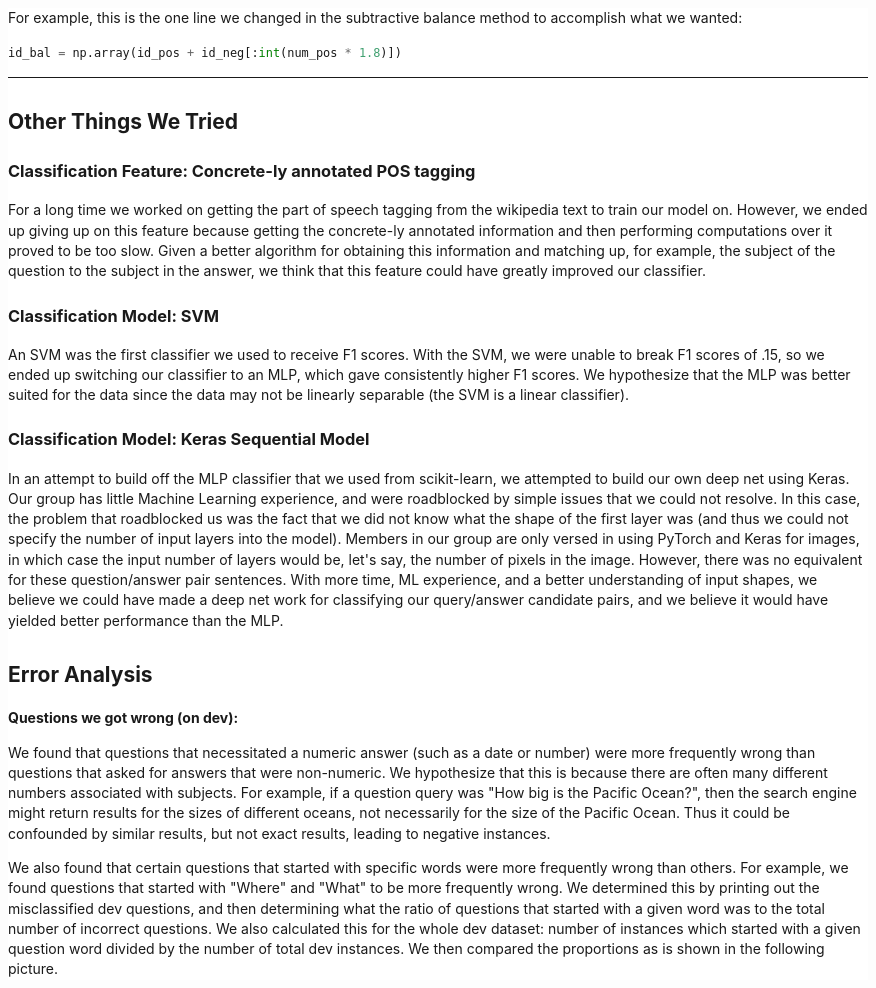 For example, this is the one line we changed in the subtractive balance method to accomplish what we wanted:
```python
id_bal = np.array(id_pos + id_neg[:int(num_pos * 1.8)])
```

---
## Other Things We Tried

### Classification Feature: Concrete-ly annotated POS tagging
For a long time we worked on getting the part of speech tagging from the wikipedia text to train our model on. However, we ended up giving up on this feature because getting the concrete-ly annotated information and then performing computations over it proved to be too slow. Given a better algorithm for obtaining this information and matching up, for example, the subject of the question to the subject in the answer, we think that this feature could have greatly improved our classifier. 

### Classification Model: SVM
An SVM was the first classifier we used to receive F1 scores. With the SVM, we were unable to break F1 scores of .15, so we ended up switching our classifier to an MLP, which gave consistently higher F1 scores. We hypothesize that the MLP was better suited for the data since the data may not be linearly separable (the SVM is a linear classifier). 


### Classification Model: Keras Sequential Model
In an attempt to build off the MLP classifier that we used from scikit-learn, we attempted to build our own deep net using Keras. Our group has little Machine Learning experience, and were roadblocked by simple issues that we could not resolve. In this case, the problem that roadblocked us was the fact that we did not know what the shape of the first layer was (and thus we could not specify the number of input layers into the model). Members in our group are only versed in using PyTorch and Keras for images, in which case the input number of layers would be, let's say, the number of pixels in the image. However, there was no equivalent for these question/answer pair sentences. With more time, ML experience, and a better understanding of input shapes, we believe we could have made a deep net work for classifying our query/answer candidate pairs, and we believe it would have yielded better performance than the MLP.

## Error Analysis
**Questions we got wrong (on dev):**

We found that questions that necessitated a numeric answer (such as a date or number) were more frequently wrong than questions that asked for answers that were non-numeric. We hypothesize that this is because there are often many different numbers associated with subjects. For example, if a question query was "How big is the Pacific Ocean?", then the search engine might return results for the sizes of different oceans, not necessarily for the size of the Pacific Ocean. Thus it could be confounded by similar results, but not exact results, leading to negative instances. 

We also found that certain questions that started with specific words were more frequently wrong than others. For example, we found questions that started with "Where" and "What" to be more frequently wrong. We determined this by printing out the misclassified dev questions, and then determining what the ratio of questions that started with a given word was to the total number of incorrect questions. We also calculated this for the whole dev dataset: number of instances which started with a given question word divided by the number of total dev instances. We then compared the proportions as is shown in the following picture. 
